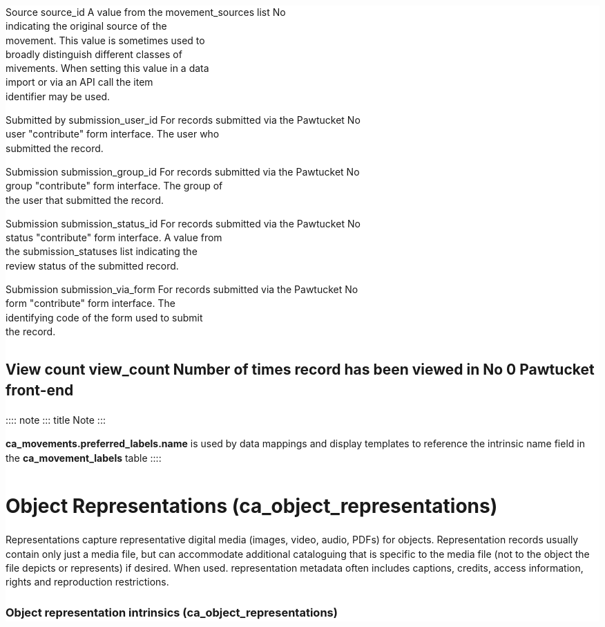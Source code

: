   Source         source_id              A value from the movement_sources list       No           
                                        indicating the original source of the                     
                                        movement. This value is sometimes used to                 
                                        broadly distinguish different classes of                  
                                        mivements. When setting this value in a data              
                                        import or via an API call the item                        
                                        identifier may be used.                                   

  Submitted by   submission_user_id     For records submitted via the Pawtucket      No           
  user                                  \"contribute\" form interface. The user who               
                                        submitted the record.                                     

  Submission     submission_group_id    For records submitted via the Pawtucket      No           
  group                                 \"contribute\" form interface. The group of               
                                        the user that submitted the record.                       

  Submission     submission_status_id   For records submitted via the Pawtucket      No           
  status                                \"contribute\" form interface. A value from               
                                        the submission_statuses list indicating the               
                                        review status of the submitted record.                    

  Submission     submission_via_form    For records submitted via the Pawtucket      No           
  form                                  \"contribute\" form interface. The                        
                                        identifying code of the form used to submit               
                                        the record.                                               

  View count     view_count             Number of times record has been viewed in    No           0
                                        Pawtucket front-end                                       
  ---------------------------------------------------------------------------------------------------------

:::: note
::: title
Note
:::

**ca_movements.preferred_labels.name** is used by data mappings and
display templates to reference the intrinsic name field in the
**ca_movement_labels** table
::::

# Object Representations (ca_object_representations)

Representations capture representative digital media (images, video,
audio, PDFs) for objects. Representation records usually contain only
just a media file, but can accommodate additional cataloguing that is
specific to the media file (not to the object the file depicts or
represents) if desired. When used. representation metadata often
includes captions, credits, access information, rights and reproduction
restrictions.

### Object representation intrinsics (ca_object_representations)
